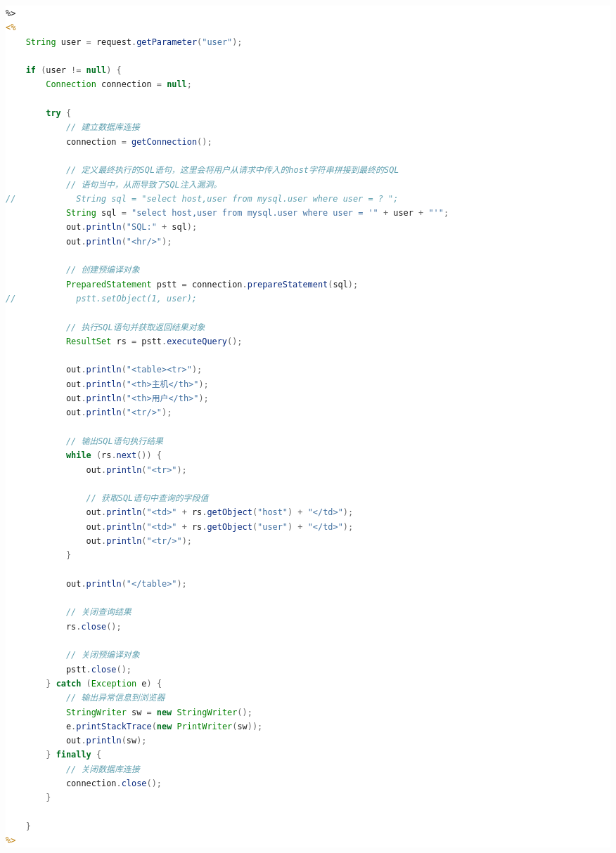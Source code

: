 ```jsp
%>
<%
    String user = request.getParameter("user");

    if (user != null) {
        Connection connection = null;

        try {
            // 建立数据库连接
            connection = getConnection();

            // 定义最终执行的SQL语句，这里会将用户从请求中传入的host字符串拼接到最终的SQL
            // 语句当中，从而导致了SQL注入漏洞。
//            String sql = "select host,user from mysql.user where user = ? ";
            String sql = "select host,user from mysql.user where user = '" + user + "'";
            out.println("SQL:" + sql);
            out.println("<hr/>");

            // 创建预编译对象
            PreparedStatement pstt = connection.prepareStatement(sql);
//            pstt.setObject(1, user);

            // 执行SQL语句并获取返回结果对象
            ResultSet rs = pstt.executeQuery();

            out.println("<table><tr>");
            out.println("<th>主机</th>");
            out.println("<th>用户</th>");
            out.println("<tr/>");

            // 输出SQL语句执行结果
            while (rs.next()) {
                out.println("<tr>");

                // 获取SQL语句中查询的字段值
                out.println("<td>" + rs.getObject("host") + "</td>");
                out.println("<td>" + rs.getObject("user") + "</td>");
                out.println("<tr/>");
            }

            out.println("</table>");

            // 关闭查询结果
            rs.close();

            // 关闭预编译对象
            pstt.close();
        } catch (Exception e) {
            // 输出异常信息到浏览器
            StringWriter sw = new StringWriter();
            e.printStackTrace(new PrintWriter(sw));
            out.println(sw);
        } finally {
            // 关闭数据库连接
            connection.close();
        }

    }
%>
```
